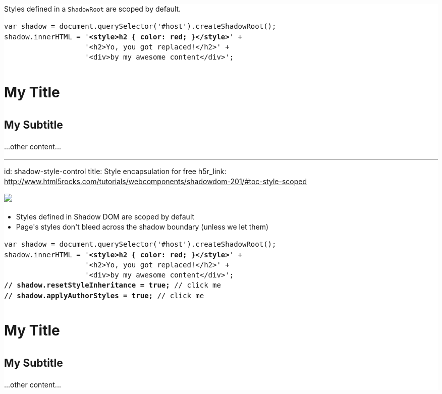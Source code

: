 Styles defined in a `ShadowRoot` are scoped by default.

<pre class="prettyprint" data-lang="js">
var shadow = document.querySelector('#host').<a data-tooltip-property="createShadowRoot" data-tooltip-support='["webkit"]' data-tooltip-js>createShadowRoot</a>();
shadow.innerHTML = '<b>&lt;style>h2 { color: red; }&lt;/style></b>' +
                   '&lt;h2>Yo, you got replaced!&lt;/h2>' +
                   '&lt;div>by my awesome content&lt;/div>';
</pre>

<div class="host">
  <h1>My Title</h1>
  <h2>My Subtitle</h2>
  <div>...other content...</div>
</div>

<script>
(function() {
var shadow = document.querySelector('#shadow-dom-style-encapsulation .host').createShadowRoot();
shadow.innerHTML = '<style>h2 { color: red;}</style>' +
                   '<h2>Yo, you got replaced!</h2>' +
                   '<div>by my awesome content</div>';

})();
</script>

---

id: shadow-style-control
title: Style encapsulation for free
h5r_link: http://www.html5rocks.com/tutorials/webcomponents/shadowdom-201/#toc-style-scoped

<aside class="note">
  <section>
    <img src="images/shadow/shadow-rendering.svg" style="width: 100%;">
  </section>
</aside>

- Styles defined in Shadow DOM are scoped by default
- Page's styles don't bleed across the shadow boundary (unless we let them)

<pre class="prettyprint" data-lang="js">
var shadow = document.querySelector('#host').<a data-tooltip-property="createShadowRoot" data-tooltip-support='["webkit"]' data-tooltip-js>createShadowRoot</a>();
shadow.innerHTML = '<b>&lt;style>h2 { color: red; }&lt;/style></b>' +
                   '&lt;h2>Yo, you got replaced!&lt;/h2>' +
                   '&lt;div>by my awesome content&lt;/div>';
<b data-action-resetstyleinheritance title="click me">// shadow.resetStyleInheritance = true;</b> // click me
<b data-action-applyauthorstyles title="click me">// shadow.applyAuthorStyles = true;</b> // click me
</pre>

<div class="host" style="margin-bottom:1em;">
  <h1>My Title</h1>
  <h2>My Subtitle</h2>
  <div>...other content...</div>
</div>
